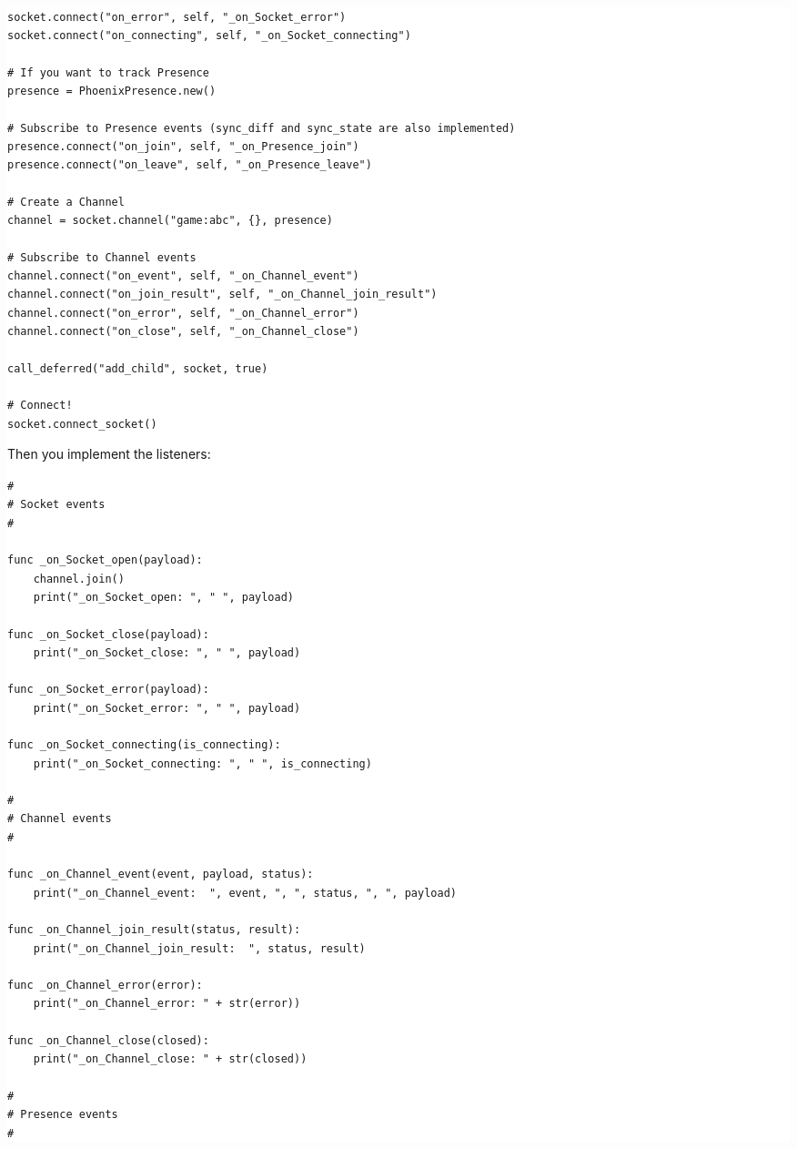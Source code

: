 ```gdscript
socket.connect("on_error", self, "_on_Socket_error")
socket.connect("on_connecting", self, "_on_Socket_connecting")

# If you want to track Presence
presence = PhoenixPresence.new()

# Subscribe to Presence events (sync_diff and sync_state are also implemented)
presence.connect("on_join", self, "_on_Presence_join")
presence.connect("on_leave", self, "_on_Presence_leave")

# Create a Channel
channel = socket.channel("game:abc", {}, presence)

# Subscribe to Channel events
channel.connect("on_event", self, "_on_Channel_event")
channel.connect("on_join_result", self, "_on_Channel_join_result")
channel.connect("on_error", self, "_on_Channel_error")
channel.connect("on_close", self, "_on_Channel_close")

call_deferred("add_child", socket, true)

# Connect!
socket.connect_socket()
```

Then you implement the listeners:
```gdscript
#
# Socket events
#

func _on_Socket_open(payload):
	channel.join()
	print("_on_Socket_open: ", " ", payload)

func _on_Socket_close(payload):
	print("_on_Socket_close: ", " ", payload)

func _on_Socket_error(payload):
	print("_on_Socket_error: ", " ", payload)

func _on_Socket_connecting(is_connecting):
	print("_on_Socket_connecting: ", " ", is_connecting)

#
# Channel events
#

func _on_Channel_event(event, payload, status):
	print("_on_Channel_event:  ", event, ", ", status, ", ", payload)

func _on_Channel_join_result(status, result):
	print("_on_Channel_join_result:  ", status, result)

func _on_Channel_error(error):
	print("_on_Channel_error: " + str(error))

func _on_Channel_close(closed):
	print("_on_Channel_close: " + str(closed))

#
# Presence events
#

```